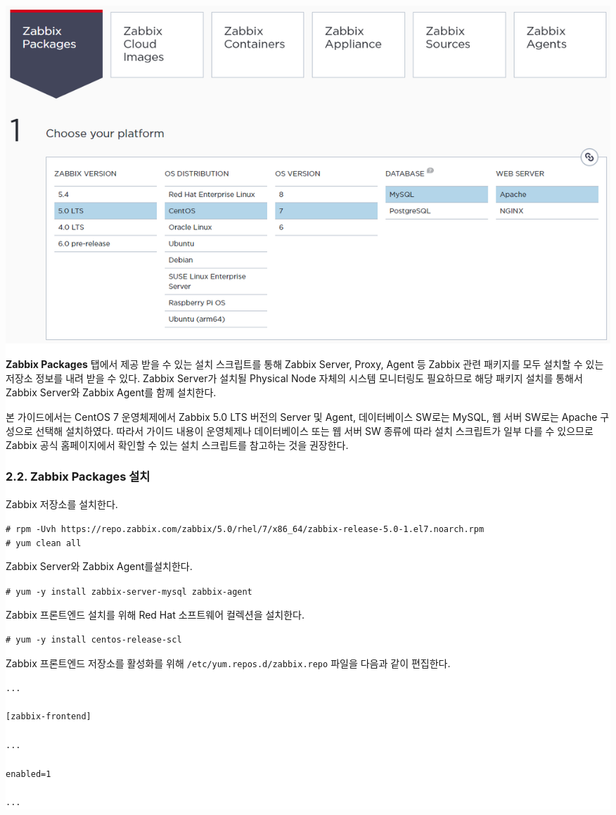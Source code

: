 ![](images/zabbix_server_install_guide_01.png)

**Zabbix Packages** 탭에서 제공 받을 수 있는 설치 스크립트를 통해 Zabbix Server, Proxy, Agent 등 Zabbix 관련 패키지를 모두 설치할 수 있는 저장소 정보를 내려 받을 수 있다. Zabbix Server가 설치될 Physical Node 자체의 시스템 모니터링도 필요하므로 해당 패키지 설치를 통해서 Zabbix Server와 Zabbix Agent를 함께 설치한다.

본 가이드에서는 CentOS 7 운영체제에서 Zabbix 5.0 LTS 버전의 Server 및 Agent, 데이터베이스 SW로는 MySQL, 웹 서버 SW로는 Apache 구성으로 선택해 설치하였다. 따라서 가이드 내용이 운영체제나 데이터베이스 또는 웹 서버 SW 종류에 따라 설치 스크립트가 일부 다를 수 있으므로 Zabbix 공식 홈페이지에서 확인할 수 있는 설치 스크립트를 참고하는 것을 권장한다.


### 2.2. Zabbix Packages 설치
Zabbix 저장소를 설치한다.
```
# rpm -Uvh https://repo.zabbix.com/zabbix/5.0/rhel/7/x86_64/zabbix-release-5.0-1.el7.noarch.rpm
# yum clean all
```

Zabbix Server와 Zabbix Agent를설치한다.
```
# yum -y install zabbix-server-mysql zabbix-agent
```

Zabbix 프론트엔드 설치를 위해 Red Hat 소프트웨어 컬렉션을 설치한다.
```
# yum -y install centos-release-scl
```

Zabbix 프론트엔드 저장소를 활성화를 위해 `/etc/yum.repos.d/zabbix.repo` 파일을 다음과 같이 편집한다. 
```
...

[zabbix-frontend]

...

enabled=1

...
```
